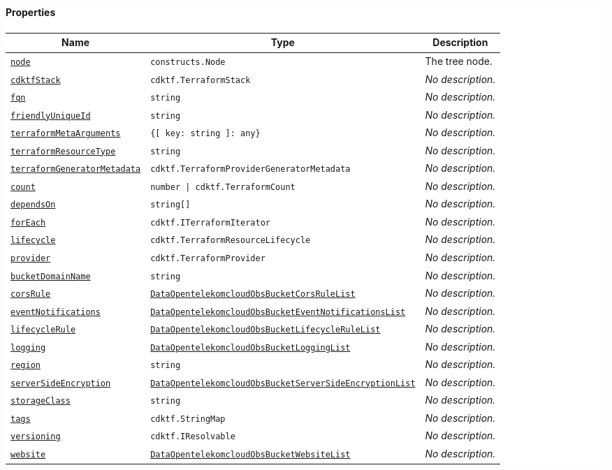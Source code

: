 #### Properties <a name="Properties" id="Properties"></a>

| **Name** | **Type** | **Description** |
| --- | --- | --- |
| <code><a href="#@cdktf/provider-opentelekomcloud.dataOpentelekomcloudObsBucket.DataOpentelekomcloudObsBucket.property.node">node</a></code> | <code>constructs.Node</code> | The tree node. |
| <code><a href="#@cdktf/provider-opentelekomcloud.dataOpentelekomcloudObsBucket.DataOpentelekomcloudObsBucket.property.cdktfStack">cdktfStack</a></code> | <code>cdktf.TerraformStack</code> | *No description.* |
| <code><a href="#@cdktf/provider-opentelekomcloud.dataOpentelekomcloudObsBucket.DataOpentelekomcloudObsBucket.property.fqn">fqn</a></code> | <code>string</code> | *No description.* |
| <code><a href="#@cdktf/provider-opentelekomcloud.dataOpentelekomcloudObsBucket.DataOpentelekomcloudObsBucket.property.friendlyUniqueId">friendlyUniqueId</a></code> | <code>string</code> | *No description.* |
| <code><a href="#@cdktf/provider-opentelekomcloud.dataOpentelekomcloudObsBucket.DataOpentelekomcloudObsBucket.property.terraformMetaArguments">terraformMetaArguments</a></code> | <code>{[ key: string ]: any}</code> | *No description.* |
| <code><a href="#@cdktf/provider-opentelekomcloud.dataOpentelekomcloudObsBucket.DataOpentelekomcloudObsBucket.property.terraformResourceType">terraformResourceType</a></code> | <code>string</code> | *No description.* |
| <code><a href="#@cdktf/provider-opentelekomcloud.dataOpentelekomcloudObsBucket.DataOpentelekomcloudObsBucket.property.terraformGeneratorMetadata">terraformGeneratorMetadata</a></code> | <code>cdktf.TerraformProviderGeneratorMetadata</code> | *No description.* |
| <code><a href="#@cdktf/provider-opentelekomcloud.dataOpentelekomcloudObsBucket.DataOpentelekomcloudObsBucket.property.count">count</a></code> | <code>number \| cdktf.TerraformCount</code> | *No description.* |
| <code><a href="#@cdktf/provider-opentelekomcloud.dataOpentelekomcloudObsBucket.DataOpentelekomcloudObsBucket.property.dependsOn">dependsOn</a></code> | <code>string[]</code> | *No description.* |
| <code><a href="#@cdktf/provider-opentelekomcloud.dataOpentelekomcloudObsBucket.DataOpentelekomcloudObsBucket.property.forEach">forEach</a></code> | <code>cdktf.ITerraformIterator</code> | *No description.* |
| <code><a href="#@cdktf/provider-opentelekomcloud.dataOpentelekomcloudObsBucket.DataOpentelekomcloudObsBucket.property.lifecycle">lifecycle</a></code> | <code>cdktf.TerraformResourceLifecycle</code> | *No description.* |
| <code><a href="#@cdktf/provider-opentelekomcloud.dataOpentelekomcloudObsBucket.DataOpentelekomcloudObsBucket.property.provider">provider</a></code> | <code>cdktf.TerraformProvider</code> | *No description.* |
| <code><a href="#@cdktf/provider-opentelekomcloud.dataOpentelekomcloudObsBucket.DataOpentelekomcloudObsBucket.property.bucketDomainName">bucketDomainName</a></code> | <code>string</code> | *No description.* |
| <code><a href="#@cdktf/provider-opentelekomcloud.dataOpentelekomcloudObsBucket.DataOpentelekomcloudObsBucket.property.corsRule">corsRule</a></code> | <code><a href="#@cdktf/provider-opentelekomcloud.dataOpentelekomcloudObsBucket.DataOpentelekomcloudObsBucketCorsRuleList">DataOpentelekomcloudObsBucketCorsRuleList</a></code> | *No description.* |
| <code><a href="#@cdktf/provider-opentelekomcloud.dataOpentelekomcloudObsBucket.DataOpentelekomcloudObsBucket.property.eventNotifications">eventNotifications</a></code> | <code><a href="#@cdktf/provider-opentelekomcloud.dataOpentelekomcloudObsBucket.DataOpentelekomcloudObsBucketEventNotificationsList">DataOpentelekomcloudObsBucketEventNotificationsList</a></code> | *No description.* |
| <code><a href="#@cdktf/provider-opentelekomcloud.dataOpentelekomcloudObsBucket.DataOpentelekomcloudObsBucket.property.lifecycleRule">lifecycleRule</a></code> | <code><a href="#@cdktf/provider-opentelekomcloud.dataOpentelekomcloudObsBucket.DataOpentelekomcloudObsBucketLifecycleRuleList">DataOpentelekomcloudObsBucketLifecycleRuleList</a></code> | *No description.* |
| <code><a href="#@cdktf/provider-opentelekomcloud.dataOpentelekomcloudObsBucket.DataOpentelekomcloudObsBucket.property.logging">logging</a></code> | <code><a href="#@cdktf/provider-opentelekomcloud.dataOpentelekomcloudObsBucket.DataOpentelekomcloudObsBucketLoggingList">DataOpentelekomcloudObsBucketLoggingList</a></code> | *No description.* |
| <code><a href="#@cdktf/provider-opentelekomcloud.dataOpentelekomcloudObsBucket.DataOpentelekomcloudObsBucket.property.region">region</a></code> | <code>string</code> | *No description.* |
| <code><a href="#@cdktf/provider-opentelekomcloud.dataOpentelekomcloudObsBucket.DataOpentelekomcloudObsBucket.property.serverSideEncryption">serverSideEncryption</a></code> | <code><a href="#@cdktf/provider-opentelekomcloud.dataOpentelekomcloudObsBucket.DataOpentelekomcloudObsBucketServerSideEncryptionList">DataOpentelekomcloudObsBucketServerSideEncryptionList</a></code> | *No description.* |
| <code><a href="#@cdktf/provider-opentelekomcloud.dataOpentelekomcloudObsBucket.DataOpentelekomcloudObsBucket.property.storageClass">storageClass</a></code> | <code>string</code> | *No description.* |
| <code><a href="#@cdktf/provider-opentelekomcloud.dataOpentelekomcloudObsBucket.DataOpentelekomcloudObsBucket.property.tags">tags</a></code> | <code>cdktf.StringMap</code> | *No description.* |
| <code><a href="#@cdktf/provider-opentelekomcloud.dataOpentelekomcloudObsBucket.DataOpentelekomcloudObsBucket.property.versioning">versioning</a></code> | <code>cdktf.IResolvable</code> | *No description.* |
| <code><a href="#@cdktf/provider-opentelekomcloud.dataOpentelekomcloudObsBucket.DataOpentelekomcloudObsBucket.property.website">website</a></code> | <code><a href="#@cdktf/provider-opentelekomcloud.dataOpentelekomcloudObsBucket.DataOpentelekomcloudObsBucketWebsiteList">DataOpentelekomcloudObsBucketWebsiteList</a></code> | *No description.* |